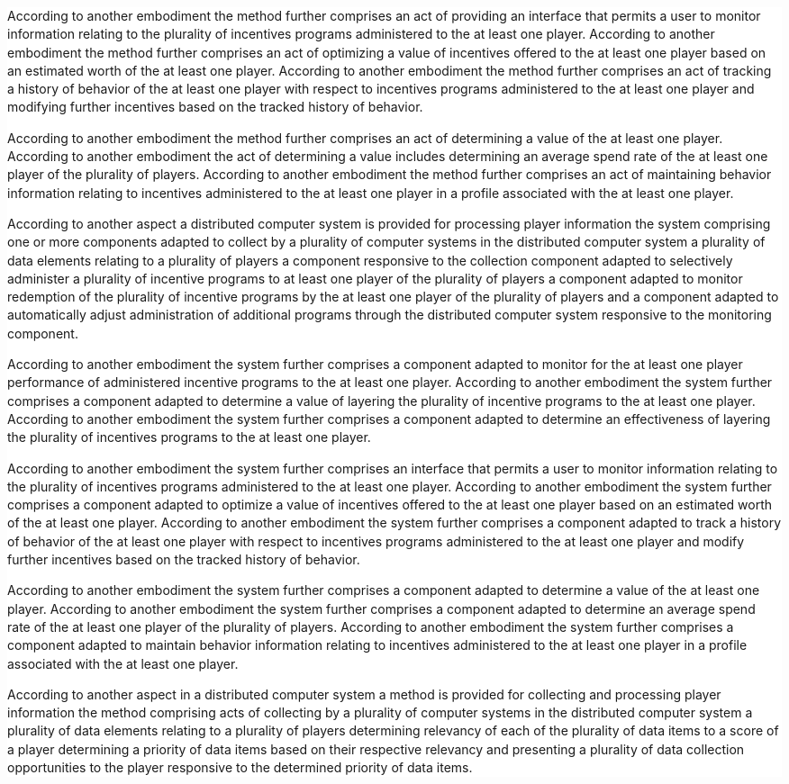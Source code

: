 According to another embodiment the method further comprises an act of providing an interface that permits a user to monitor information relating to the plurality of incentives programs administered to the at least one player. According to another embodiment the method further comprises an act of optimizing a value of incentives offered to the at least one player based on an estimated worth of the at least one player. According to another embodiment the method further comprises an act of tracking a history of behavior of the at least one player with respect to incentives programs administered to the at least one player and modifying further incentives based on the tracked history of behavior.

According to another embodiment the method further comprises an act of determining a value of the at least one player. According to another embodiment the act of determining a value includes determining an average spend rate of the at least one player of the plurality of players. According to another embodiment the method further comprises an act of maintaining behavior information relating to incentives administered to the at least one player in a profile associated with the at least one player.

According to another aspect a distributed computer system is provided for processing player information the system comprising one or more components adapted to collect by a plurality of computer systems in the distributed computer system a plurality of data elements relating to a plurality of players a component responsive to the collection component adapted to selectively administer a plurality of incentive programs to at least one player of the plurality of players a component adapted to monitor redemption of the plurality of incentive programs by the at least one player of the plurality of players and a component adapted to automatically adjust administration of additional programs through the distributed computer system responsive to the monitoring component.

According to another embodiment the system further comprises a component adapted to monitor for the at least one player performance of administered incentive programs to the at least one player. According to another embodiment the system further comprises a component adapted to determine a value of layering the plurality of incentive programs to the at least one player. According to another embodiment the system further comprises a component adapted to determine an effectiveness of layering the plurality of incentives programs to the at least one player.

According to another embodiment the system further comprises an interface that permits a user to monitor information relating to the plurality of incentives programs administered to the at least one player. According to another embodiment the system further comprises a component adapted to optimize a value of incentives offered to the at least one player based on an estimated worth of the at least one player. According to another embodiment the system further comprises a component adapted to track a history of behavior of the at least one player with respect to incentives programs administered to the at least one player and modify further incentives based on the tracked history of behavior.

According to another embodiment the system further comprises a component adapted to determine a value of the at least one player. According to another embodiment the system further comprises a component adapted to determine an average spend rate of the at least one player of the plurality of players. According to another embodiment the system further comprises a component adapted to maintain behavior information relating to incentives administered to the at least one player in a profile associated with the at least one player.

According to another aspect in a distributed computer system a method is provided for collecting and processing player information the method comprising acts of collecting by a plurality of computer systems in the distributed computer system a plurality of data elements relating to a plurality of players determining relevancy of each of the plurality of data items to a score of a player determining a priority of data items based on their respective relevancy and presenting a plurality of data collection opportunities to the player responsive to the determined priority of data items.
